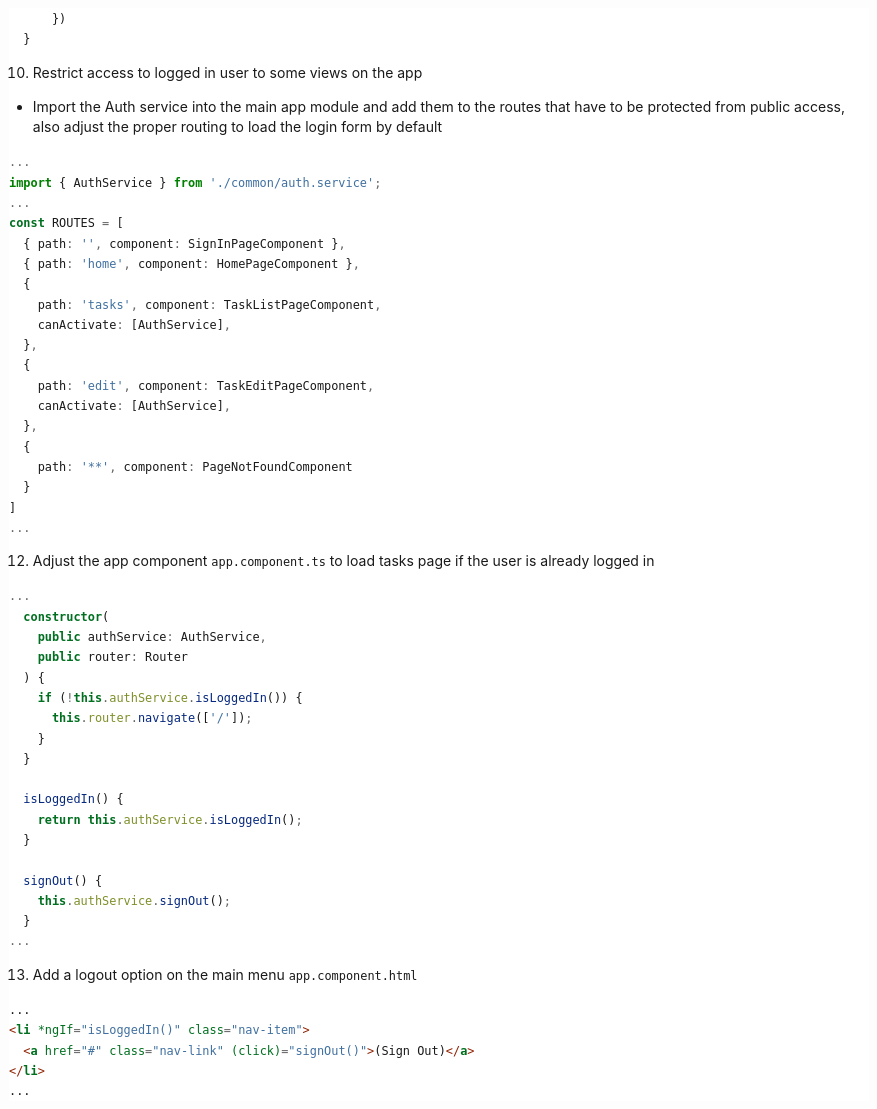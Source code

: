 ```typescript
      })
  }
```

10. Restrict access to logged in user to some views on the app

* Import the Auth service into the main app module and add them to the routes that have to be protected from public access, also adjust the proper routing to load the login form by default
```typescript
...
import { AuthService } from './common/auth.service';
...
const ROUTES = [
  { path: '', component: SignInPageComponent },
  { path: 'home', component: HomePageComponent },
  {
    path: 'tasks', component: TaskListPageComponent,
    canActivate: [AuthService],
  },
  {
    path: 'edit', component: TaskEditPageComponent,
    canActivate: [AuthService],
  },
  {
    path: '**', component: PageNotFoundComponent
  }
]
...
```

12. Adjust the app component `app.component.ts` to load tasks page if the user is already logged in
```typescript
...
  constructor(
    public authService: AuthService,
    public router: Router
  ) {
    if (!this.authService.isLoggedIn()) {
      this.router.navigate(['/']);
    }
  }

  isLoggedIn() {
    return this.authService.isLoggedIn();
  }

  signOut() {
    this.authService.signOut();
  }
...
```

13. Add a logout option on the main menu `app.component.html`
```html
...
<li *ngIf="isLoggedIn()" class="nav-item">
  <a href="#" class="nav-link" (click)="signOut()">(Sign Out)</a>
</li>
...
```
